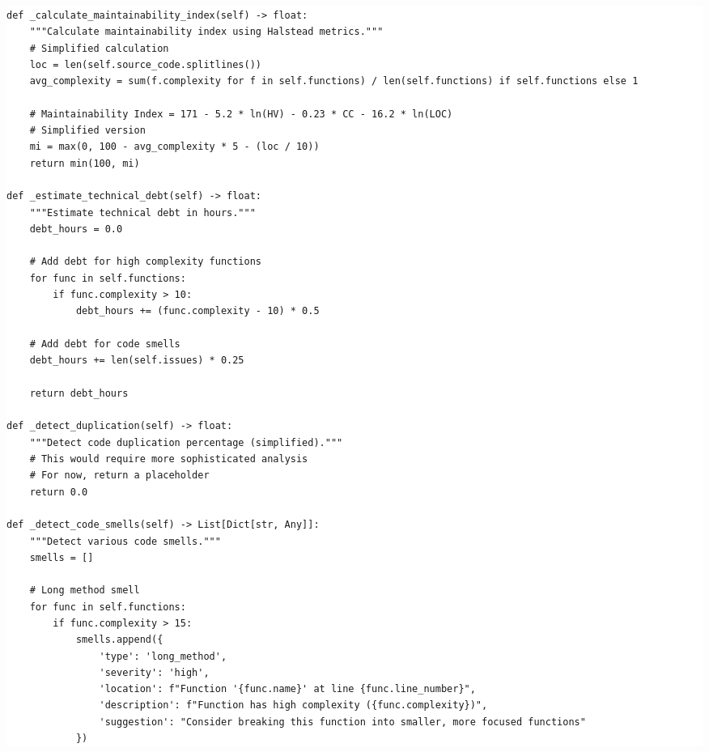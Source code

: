     def _calculate_maintainability_index(self) -> float:
        """Calculate maintainability index using Halstead metrics."""
        # Simplified calculation
        loc = len(self.source_code.splitlines())
        avg_complexity = sum(f.complexity for f in self.functions) / len(self.functions) if self.functions else 1

        # Maintainability Index = 171 - 5.2 * ln(HV) - 0.23 * CC - 16.2 * ln(LOC)
        # Simplified version
        mi = max(0, 100 - avg_complexity * 5 - (loc / 10))
        return min(100, mi)

    def _estimate_technical_debt(self) -> float:
        """Estimate technical debt in hours."""
        debt_hours = 0.0

        # Add debt for high complexity functions
        for func in self.functions:
            if func.complexity > 10:
                debt_hours += (func.complexity - 10) * 0.5

        # Add debt for code smells
        debt_hours += len(self.issues) * 0.25

        return debt_hours

    def _detect_duplication(self) -> float:
        """Detect code duplication percentage (simplified)."""
        # This would require more sophisticated analysis
        # For now, return a placeholder
        return 0.0

    def _detect_code_smells(self) -> List[Dict[str, Any]]:
        """Detect various code smells."""
        smells = []

        # Long method smell
        for func in self.functions:
            if func.complexity > 15:
                smells.append({
                    'type': 'long_method',
                    'severity': 'high',
                    'location': f"Function '{func.name}' at line {func.line_number}",
                    'description': f"Function has high complexity ({func.complexity})",
                    'suggestion': "Consider breaking this function into smaller, more focused functions"
                })
